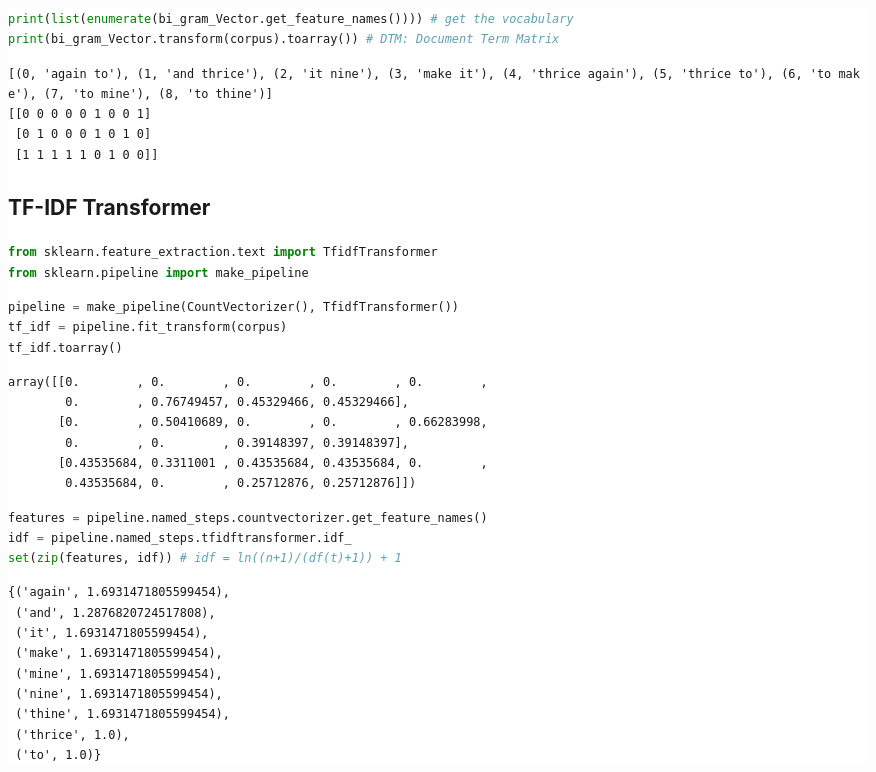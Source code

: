 

```python
print(list(enumerate(bi_gram_Vector.get_feature_names()))) # get the vocabulary
print(bi_gram_Vector.transform(corpus).toarray()) # DTM: Document Term Matrix
```

    [(0, 'again to'), (1, 'and thrice'), (2, 'it nine'), (3, 'make it'), (4, 'thrice again'), (5, 'thrice to'), (6, 'to make'), (7, 'to mine'), (8, 'to thine')]
    [[0 0 0 0 0 1 0 0 1]
     [0 1 0 0 0 1 0 1 0]
     [1 1 1 1 1 0 1 0 0]]


## TF-IDF Transformer


```python
from sklearn.feature_extraction.text import TfidfTransformer
from sklearn.pipeline import make_pipeline
```


```python
pipeline = make_pipeline(CountVectorizer(), TfidfTransformer())
tf_idf = pipeline.fit_transform(corpus)
tf_idf.toarray()
```




    array([[0.        , 0.        , 0.        , 0.        , 0.        ,
            0.        , 0.76749457, 0.45329466, 0.45329466],
           [0.        , 0.50410689, 0.        , 0.        , 0.66283998,
            0.        , 0.        , 0.39148397, 0.39148397],
           [0.43535684, 0.3311001 , 0.43535684, 0.43535684, 0.        ,
            0.43535684, 0.        , 0.25712876, 0.25712876]])




```python
features = pipeline.named_steps.countvectorizer.get_feature_names()
idf = pipeline.named_steps.tfidftransformer.idf_
set(zip(features, idf)) # idf = ln((n+1)/(df(t)+1)) + 1
```




    {('again', 1.6931471805599454),
     ('and', 1.2876820724517808),
     ('it', 1.6931471805599454),
     ('make', 1.6931471805599454),
     ('mine', 1.6931471805599454),
     ('nine', 1.6931471805599454),
     ('thine', 1.6931471805599454),
     ('thrice', 1.0),
     ('to', 1.0)}
